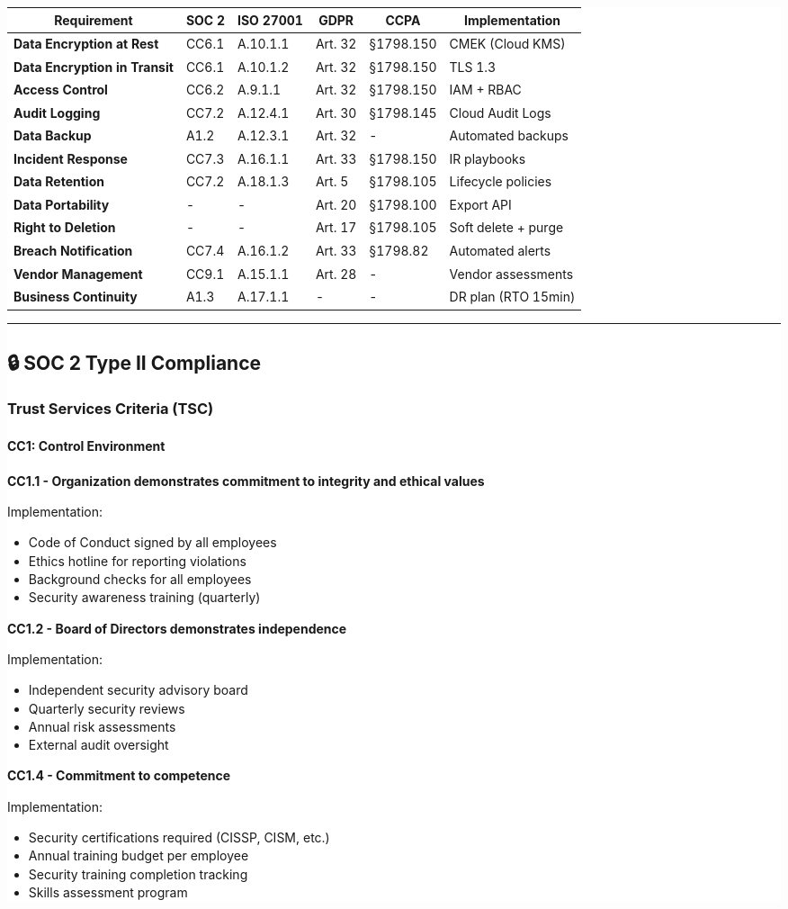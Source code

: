 | Requirement | SOC 2 | ISO 27001 | GDPR | CCPA | Implementation |
|-------------|-------|-----------|------|------|----------------|
| **Data Encryption at Rest** | CC6.1 | A.10.1.1 | Art. 32 | §1798.150 | CMEK (Cloud KMS) |
| **Data Encryption in Transit** | CC6.1 | A.10.1.2 | Art. 32 | §1798.150 | TLS 1.3 |
| **Access Control** | CC6.2 | A.9.1.1 | Art. 32 | §1798.150 | IAM + RBAC |
| **Audit Logging** | CC7.2 | A.12.4.1 | Art. 30 | §1798.145 | Cloud Audit Logs |
| **Data Backup** | A1.2 | A.12.3.1 | Art. 32 | - | Automated backups |
| **Incident Response** | CC7.3 | A.16.1.1 | Art. 33 | §1798.150 | IR playbooks |
| **Data Retention** | CC7.2 | A.18.1.3 | Art. 5 | §1798.105 | Lifecycle policies |
| **Data Portability** | - | - | Art. 20 | §1798.100 | Export API |
| **Right to Deletion** | - | - | Art. 17 | §1798.105 | Soft delete + purge |
| **Breach Notification** | CC7.4 | A.16.1.2 | Art. 33 | §1798.82 | Automated alerts |
| **Vendor Management** | CC9.1 | A.15.1.1 | Art. 28 | - | Vendor assessments |
| **Business Continuity** | A1.3 | A.17.1.1 | - | - | DR plan (RTO 15min) |

---

## 🔒 SOC 2 Type II Compliance

### Trust Services Criteria (TSC)

#### CC1: Control Environment

**CC1.1 - Organization demonstrates commitment to integrity and ethical values**

Implementation:
- Code of Conduct signed by all employees
- Ethics hotline for reporting violations
- Background checks for all employees
- Security awareness training (quarterly)

**CC1.2 - Board of Directors demonstrates independence**

Implementation:
- Independent security advisory board
- Quarterly security reviews
- Annual risk assessments
- External audit oversight

**CC1.4 - Commitment to competence**

Implementation:
- Security certifications required (CISSP, CISM, etc.)
- Annual training budget per employee
- Security training completion tracking
- Skills assessment program
